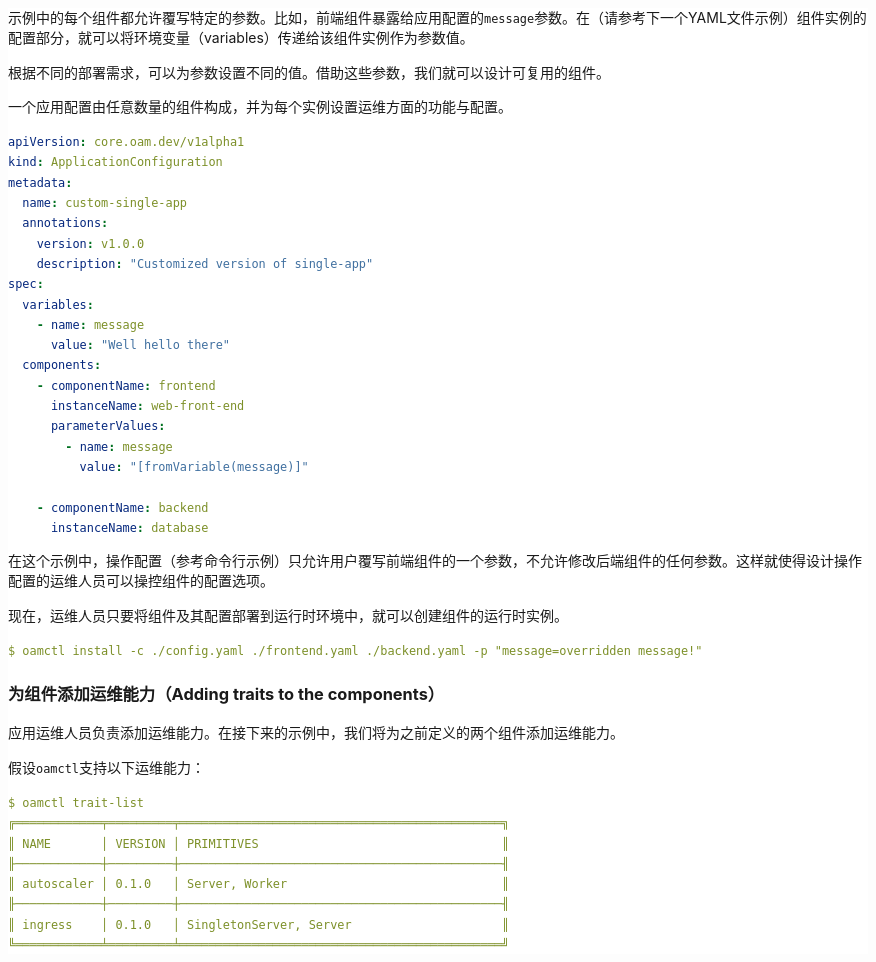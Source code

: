 ```yaml
```

示例中的每个组件都允许覆写特定的参数。比如，前端组件暴露给应用配置的`message`参数。在（请参考下一个YAML文件示例）组件实例的配置部分，就可以将环境变量（variables）传递给该组件实例作为参数值。

根据不同的部署需求，可以为参数设置不同的值。借助这些参数，我们就可以设计可复用的组件。

一个应用配置由任意数量的组件构成，并为每个实例设置运维方面的功能与配置。

```yaml
apiVersion: core.oam.dev/v1alpha1
kind: ApplicationConfiguration
metadata:
  name: custom-single-app
  annotations:
    version: v1.0.0
    description: "Customized version of single-app"
spec:
  variables:
    - name: message
      value: "Well hello there"
  components:
    - componentName: frontend
      instanceName: web-front-end
      parameterValues:
        - name: message
          value: "[fromVariable(message)]"
          
    - componentName: backend
      instanceName: database
```

在这个示例中，操作配置（参考命令行示例）只允许用户覆写前端组件的一个参数，不允许修改后端组件的任何参数。这样就使得设计操作配置的运维人员可以操控组件的配置选项。

现在，运维人员只要将组件及其配置部署到运行时环境中，就可以创建组件的运行时实例。

```yaml
$ oamctl install -c ./config.yaml ./frontend.yaml ./backend.yaml -p "message=overridden message!"
```


### 为组件添加运维能力（Adding traits to the components）

应用运维人员负责添加运维能力。在接下来的示例中，我们将为之前定义的两个组件添加运维能力。

假设`oamctl`支持以下运维能力：

```yaml
$ oamctl trait-list
╔════════════╤═════════╤═════════════════════════════════════════════╗
║ NAME       │ VERSION │ PRIMITIVES                                  ║
╟────────────┼─────────┼─────────────────────────────────────────────╢
║ autoscaler │ 0.1.0   │ Server, Worker                              ║
╟────────────┼─────────┼─────────────────────────────────────────────╢
║ ingress    │ 0.1.0   │ SingletonServer, Server                     ║
╚════════════╧═════════╧═════════════════════════════════════════════╝
```
